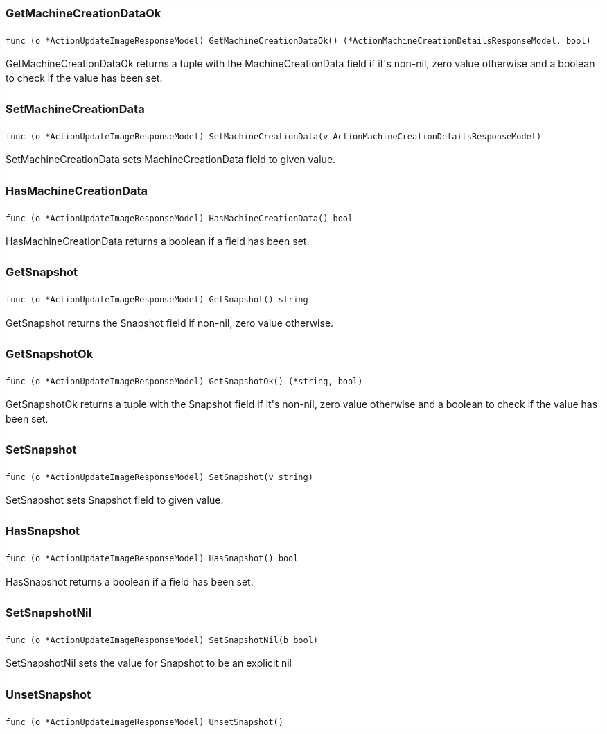### GetMachineCreationDataOk

`func (o *ActionUpdateImageResponseModel) GetMachineCreationDataOk() (*ActionMachineCreationDetailsResponseModel, bool)`

GetMachineCreationDataOk returns a tuple with the MachineCreationData field if it's non-nil, zero value otherwise
and a boolean to check if the value has been set.

### SetMachineCreationData

`func (o *ActionUpdateImageResponseModel) SetMachineCreationData(v ActionMachineCreationDetailsResponseModel)`

SetMachineCreationData sets MachineCreationData field to given value.

### HasMachineCreationData

`func (o *ActionUpdateImageResponseModel) HasMachineCreationData() bool`

HasMachineCreationData returns a boolean if a field has been set.

### GetSnapshot

`func (o *ActionUpdateImageResponseModel) GetSnapshot() string`

GetSnapshot returns the Snapshot field if non-nil, zero value otherwise.

### GetSnapshotOk

`func (o *ActionUpdateImageResponseModel) GetSnapshotOk() (*string, bool)`

GetSnapshotOk returns a tuple with the Snapshot field if it's non-nil, zero value otherwise
and a boolean to check if the value has been set.

### SetSnapshot

`func (o *ActionUpdateImageResponseModel) SetSnapshot(v string)`

SetSnapshot sets Snapshot field to given value.

### HasSnapshot

`func (o *ActionUpdateImageResponseModel) HasSnapshot() bool`

HasSnapshot returns a boolean if a field has been set.

### SetSnapshotNil

`func (o *ActionUpdateImageResponseModel) SetSnapshotNil(b bool)`

 SetSnapshotNil sets the value for Snapshot to be an explicit nil

### UnsetSnapshot
`func (o *ActionUpdateImageResponseModel) UnsetSnapshot()`
